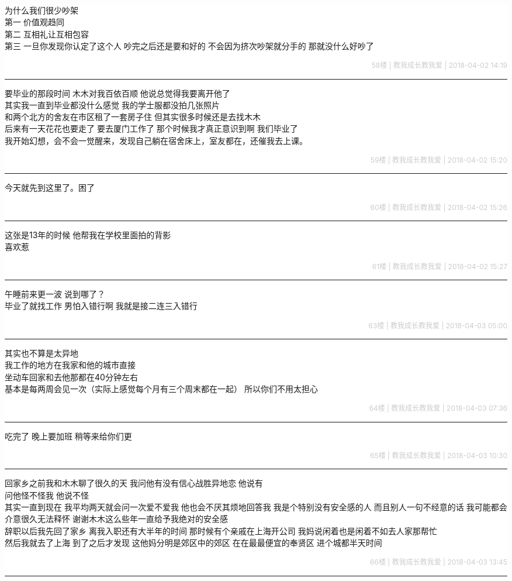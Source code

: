 为什么我们很少吵架   
第一 价值观趋同   
第二 互相礼让互相包容  
第三 一旦你发现你认定了这个人 吵完之后还是要和好的 不会因为挤次吵架就分手的 那就没什么好吵了
<div align="right" style="font-size:12px;color:#CCC;">            58楼 | 教我成长教我爱 | 2018-04-02 14:19</div>
<hr />

要毕业的那段时间 木木对我百依百顺 他说总觉得我要离开他了   
其实我一直到毕业都没什么感觉 我的学士服都没拍几张照片  
和两个北方的舍友在市区租了一套房子住 但其实很多时候还是去找木木  
后来有一天花花也要走了 要去厦门工作了 那个时候我才真正意识到啊 我们毕业了  
我开始幻想，会不会一觉醒来，发现自己躺在宿舍床上，室友都在，还催我去上课。
<div align="right" style="font-size:12px;color:#CCC;">            59楼 | 教我成长教我爱 | 2018-04-02 15:20</div>
<hr />

今天就先到这里了。困了 
<div align="right" style="font-size:12px;color:#CCC;">            60楼 | 教我成长教我爱 | 2018-04-02 15:26</div>
<hr />

这张是13年的时候 他帮我在学校里面拍的背影  
喜欢惹
<div align="right" style="font-size:12px;color:#CCC;">            61楼 | 教我成长教我爱 | 2018-04-02 15:27</div>
<hr />

午睡前来更一波 说到哪了？  
毕业了就找工作 男怕入错行啊 我就是接二连三入错行
<div align="right" style="font-size:12px;color:#CCC;">            63楼 | 教我成长教我爱 | 2018-04-03 05:00</div>
<hr />

其实也不算是太异地  
我工作的地方在我家和他的城市直接  
坐动车回家和去他那都在40分钟左右  
基本是每两周会见一次（实际上感觉每个月有三个周末都在一起） 所以你们不用太担心
<div align="right" style="font-size:12px;color:#CCC;">            64楼 | 教我成长教我爱 | 2018-04-03 07:36</div>
<hr />

吃完了 晚上要加班 稍等来给你们更
<div align="right" style="font-size:12px;color:#CCC;">            65楼 | 教我成长教我爱 | 2018-04-03 10:30</div>
<hr />

回家乡之前我和木木聊了很久的天 我问他有没有信心战胜异地恋 他说有  
问他怪不怪我 他说不怪  
其实一直到现在 我平均两天就会问一次爱不爱我 他也会不厌其烦地回答我 我是个特别没有安全感的人 而且别人一句不经意的话 我可能都会介意很久无法释怀 谢谢木木这么些年一直给予我绝对的安全感  
辞职以后我先回了家乡 离我入职还有大半年的时间 那时候有个亲戚在上海开公司 我妈说闲着也是闲着不如去人家那帮忙   
然后我就去了上海 到了之后才发现 这他妈分明是郊区中的郊区 在在最最便宜的奉贤区 进个城都半天时间
<div align="right" style="font-size:12px;color:#CCC;">            66楼 | 教我成长教我爱 | 2018-04-03 13:45</div>
<hr />
